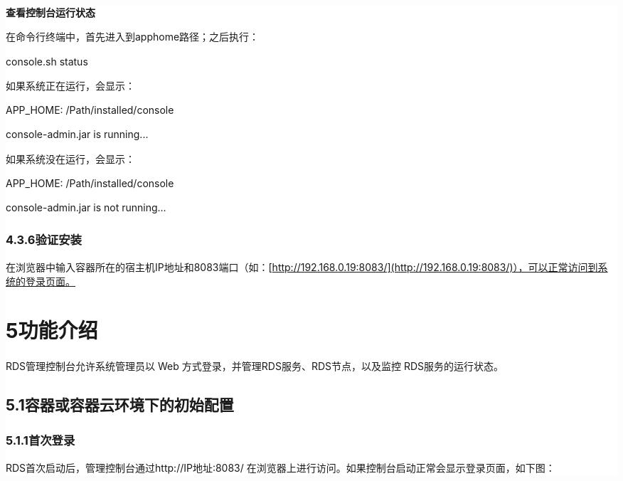 **查看控制台运行状态**

在命令行终端中，首先进入到apphome路径；之后执行：

console.sh status

如果系统正在运行，会显示：

APP\_HOME: /Path/installed/console

console-admin.jar is running...

如果系统没在运行，会显示：

APP\_HOME: /Path/installed/console

console-admin.jar is not running...

### 4.3.6验证安装

在浏览器中输入容器所在的宿主机IP地址和8083端口（如：[http://192.168.0.19:8083/](http://192.168.0.19:8083/)），可以正常访问到系统的登录页面。

# 5功能介绍

RDS管理控制台允许系统管理员以 Web 方式登录，并管理RDS服务、RDS节点，以及监控 RDS服务的运行状态。

## 5.1容器或容器云环境下的初始配置

### 5.1.1首次登录

RDS首次启动后，管理控制台通过http://IP地址:8083/ 在浏览器上进行访问。如果控制台启动正常会显示登录页面，如下图：
